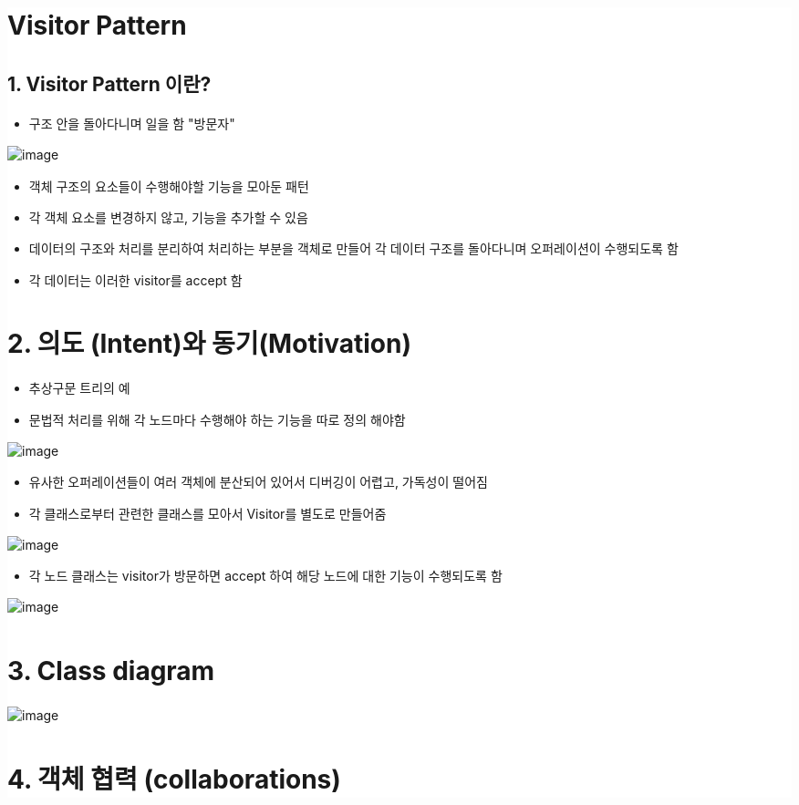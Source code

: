 # Visitor Pattern

## 1. Visitor Pattern 이란?

+ 구조 안을 돌아다니며 일을 함 "방문자"


![image](https://github.com/kswdev/design-pattern/assets/92713670/3a394083-9a2e-4f62-bd84-fbf5f67ddb03)


+ 객체 구조의 요소들이 수행해야할 기능을 모아둔 패턴


+ 각 객체 요소를 변경하지 않고, 기능을 추가할 수 있음


+ 데이터의 구조와 처리를 분리하여 처리하는 부분을 객체로 만들어 각 데이터 구조를 돌아다니며 오퍼레이션이 수행되도록 함


+ 각 데이터는 이러한 visitor를 accept 함



# 2. 의도 (Intent)와 동기(Motivation)


+ 추상구문 트리의 예


+ 문법적 처리를 위해 각 노드마다 수행해야 하는 기능을 따로 정의 해야함


![image](https://github.com/kswdev/design-pattern/assets/92713670/153dbe60-5864-4ef7-b0fd-ab0069285e17)




+ 유사한 오퍼레이션들이 여러 객체에 분산되어 있어서 디버깅이 어렵고, 가독성이 떨어짐


+ 각 클래스로부터 관련한 클래스를 모아서 Visitor를 별도로 만들어줌


![image](https://github.com/kswdev/design-pattern/assets/92713670/956e76e3-bb72-404c-81d6-387fd82f276d)



+ 각 노드 클래스는 visitor가 방문하면 accept 하여 해당 노드에 대한 기능이 수행되도록 함


![image](https://github.com/kswdev/design-pattern/assets/92713670/89111214-1fbd-4885-ba0c-f63b6d895b79)

# 3. Class diagram

![image](https://github.com/kswdev/design-pattern/assets/92713670/7f92a5fc-a22d-40f5-a441-22f0cb6a72b6)


# 4. 객체 협력 (collaborations)
